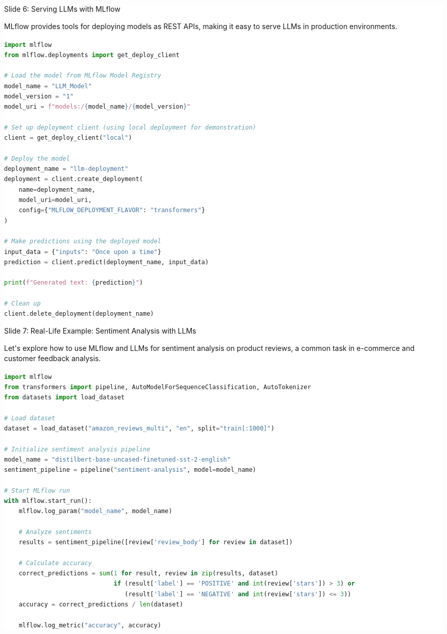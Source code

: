 Slide 6: Serving LLMs with MLflow

MLflow provides tools for deploying models as REST APIs, making it easy to serve LLMs in production environments.

```python
import mlflow
from mlflow.deployments import get_deploy_client

# Load the model from MLflow Model Registry
model_name = "LLM_Model"
model_version = "1"
model_uri = f"models:/{model_name}/{model_version}"

# Set up deployment client (using local deployment for demonstration)
client = get_deploy_client("local")

# Deploy the model
deployment_name = "llm-deployment"
deployment = client.create_deployment(
    name=deployment_name,
    model_uri=model_uri,
    config={"MLFLOW_DEPLOYMENT_FLAVOR": "transformers"}
)

# Make predictions using the deployed model
input_data = {"inputs": "Once upon a time"}
prediction = client.predict(deployment_name, input_data)

print(f"Generated text: {prediction}")

# Clean up
client.delete_deployment(deployment_name)
```

Slide 7: Real-Life Example: Sentiment Analysis with LLMs

Let's explore how to use MLflow and LLMs for sentiment analysis on product reviews, a common task in e-commerce and customer feedback analysis.

```python
import mlflow
from transformers import pipeline, AutoModelForSequenceClassification, AutoTokenizer
from datasets import load_dataset

# Load dataset
dataset = load_dataset("amazon_reviews_multi", "en", split="train[:1000]")

# Initialize sentiment analysis pipeline
model_name = "distilbert-base-uncased-finetuned-sst-2-english"
sentiment_pipeline = pipeline("sentiment-analysis", model=model_name)

# Start MLflow run
with mlflow.start_run():
    mlflow.log_param("model_name", model_name)
    
    # Analyze sentiments
    results = sentiment_pipeline([review['review_body'] for review in dataset])
    
    # Calculate accuracy
    correct_predictions = sum(1 for result, review in zip(results, dataset) 
                              if (result['label'] == 'POSITIVE' and int(review['stars']) > 3) or
                                 (result['label'] == 'NEGATIVE' and int(review['stars']) <= 3))
    accuracy = correct_predictions / len(dataset)
    
    mlflow.log_metric("accuracy", accuracy)
```